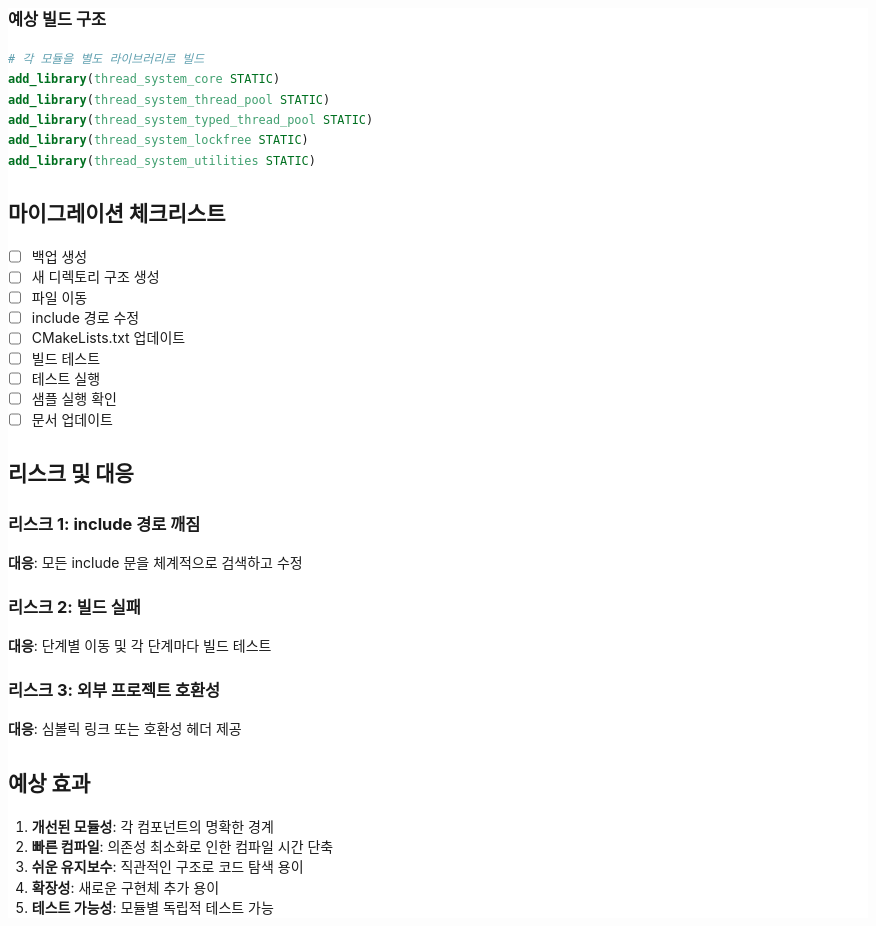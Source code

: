 ### 예상 빌드 구조
```cmake
# 각 모듈을 별도 라이브러리로 빌드
add_library(thread_system_core STATIC)
add_library(thread_system_thread_pool STATIC)
add_library(thread_system_typed_thread_pool STATIC)
add_library(thread_system_lockfree STATIC)
add_library(thread_system_utilities STATIC)
```

## 마이그레이션 체크리스트

- [ ] 백업 생성
- [ ] 새 디렉토리 구조 생성
- [ ] 파일 이동
- [ ] include 경로 수정
- [ ] CMakeLists.txt 업데이트
- [ ] 빌드 테스트
- [ ] 테스트 실행
- [ ] 샘플 실행 확인
- [ ] 문서 업데이트

## 리스크 및 대응

### 리스크 1: include 경로 깨짐
**대응**: 모든 include 문을 체계적으로 검색하고 수정

### 리스크 2: 빌드 실패
**대응**: 단계별 이동 및 각 단계마다 빌드 테스트

### 리스크 3: 외부 프로젝트 호환성
**대응**: 심볼릭 링크 또는 호환성 헤더 제공

## 예상 효과

1. **개선된 모듈성**: 각 컴포넌트의 명확한 경계
2. **빠른 컴파일**: 의존성 최소화로 인한 컴파일 시간 단축
3. **쉬운 유지보수**: 직관적인 구조로 코드 탐색 용이
4. **확장성**: 새로운 구현체 추가 용이
5. **테스트 가능성**: 모듈별 독립적 테스트 가능